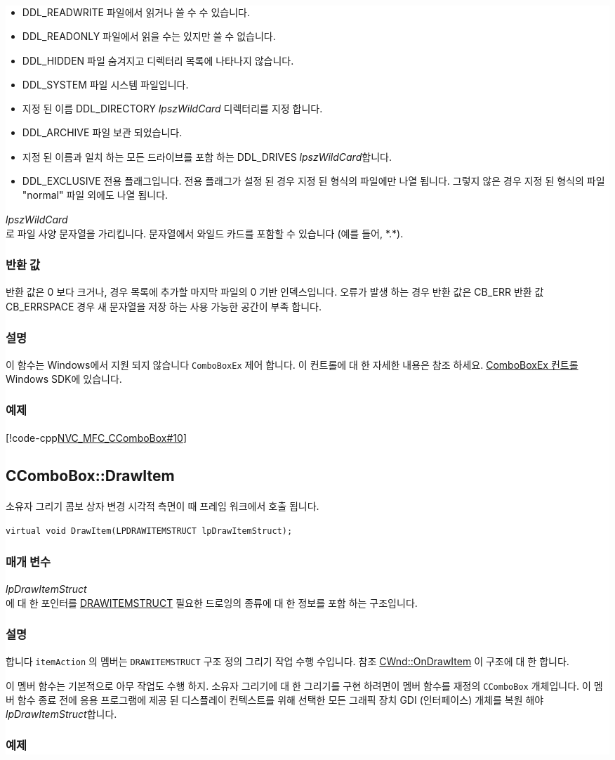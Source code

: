 - DDL_READWRITE 파일에서 읽거나 쓸 수 수 있습니다.

- DDL_READONLY 파일에서 읽을 수는 있지만 쓸 수 없습니다.

- DDL_HIDDEN 파일 숨겨지고 디렉터리 목록에 나타나지 않습니다.

- DDL_SYSTEM 파일 시스템 파일입니다.

- 지정 된 이름 DDL_DIRECTORY *lpszWildCard* 디렉터리를 지정 합니다.

- DDL_ARCHIVE 파일 보관 되었습니다.

- 지정 된 이름과 일치 하는 모든 드라이브를 포함 하는 DDL_DRIVES *lpszWildCard*합니다.

- DDL_EXCLUSIVE 전용 플래그입니다. 전용 플래그가 설정 된 경우 지정 된 형식의 파일에만 나열 됩니다. 그렇지 않은 경우 지정 된 형식의 파일 "normal" 파일 외에도 나열 됩니다.

*lpszWildCard*<br/>
로 파일 사양 문자열을 가리킵니다. 문자열에서 와일드 카드를 포함할 수 있습니다 (예를 들어, *.\*).

### <a name="return-value"></a>반환 값

반환 값은 0 보다 크거나, 경우 목록에 추가할 마지막 파일의 0 기반 인덱스입니다. 오류가 발생 하는 경우 반환 값은 CB_ERR 반환 값 CB_ERRSPACE 경우 새 문자열을 저장 하는 사용 가능한 공간이 부족 합니다.

### <a name="remarks"></a>설명

이 함수는 Windows에서 지원 되지 않습니다 `ComboBoxEx` 제어 합니다. 이 컨트롤에 대 한 자세한 내용은 참조 하세요. [ComboBoxEx 컨트롤](/windows/desktop/Controls/comboboxex-controls) Windows SDK에 있습니다.

### <a name="example"></a>예제

[!code-cpp[NVC_MFC_CComboBox#10](../../mfc/reference/codesnippet/cpp/ccombobox-class_10.cpp)]

##  <a name="drawitem"></a>  CComboBox::DrawItem

소유자 그리기 콤보 상자 변경 시각적 측면이 때 프레임 워크에서 호출 됩니다.

```
virtual void DrawItem(LPDRAWITEMSTRUCT lpDrawItemStruct);
```

### <a name="parameters"></a>매개 변수

*lpDrawItemStruct*<br/>
에 대 한 포인터를 [DRAWITEMSTRUCT](/windows/desktop/api/winuser/ns-winuser-tagdrawitemstruct) 필요한 드로잉의 종류에 대 한 정보를 포함 하는 구조입니다.

### <a name="remarks"></a>설명

합니다 `itemAction` 의 멤버는 `DRAWITEMSTRUCT` 구조 정의 그리기 작업 수행 수입니다. 참조 [CWnd::OnDrawItem](../../mfc/reference/cwnd-class.md#ondrawitem) 이 구조에 대 한 합니다.

이 멤버 함수는 기본적으로 아무 작업도 수행 하지. 소유자 그리기에 대 한 그리기를 구현 하려면이 멤버 함수를 재정의 `CComboBox` 개체입니다. 이 멤버 함수 종료 전에 응용 프로그램에 제공 된 디스플레이 컨텍스트를 위해 선택한 모든 그래픽 장치 GDI (인터페이스) 개체를 복원 해야 *lpDrawItemStruct*합니다.

### <a name="example"></a>예제
